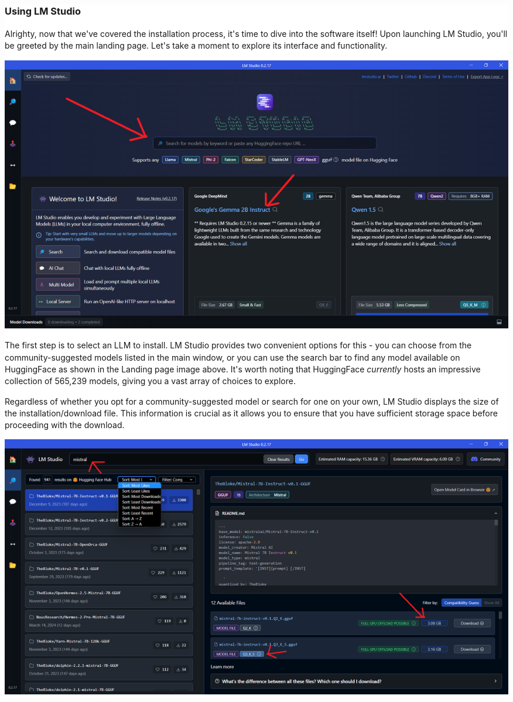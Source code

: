 ### Using LM Studio

Alrighty, now that we've covered the installation process, it's time to dive into the software itself! Upon launching LM Studio, you'll be greeted by the main landing page. Let's take a moment to explore its interface and functionality.

![Landing (Home) Page of LM Studio](lm-studio-landing-page.png)

The first step is to select an LLM to install. LM Studio provides two convenient options for this - you can choose from the community-suggested models listed in the main window, or you can use the search bar to find any model available on HuggingFace as shown in the Landing page image above. It's worth noting that HuggingFace *currently* hosts an impressive collection of 565,239 models, giving you a vast array of choices to explore.

Regardless of whether you opt for a community-suggested model or search for one on your own, LM Studio displays the size of the installation/download file. This information is crucial as it allows you to ensure that you have sufficient storage space before proceeding with the download.

![LM Studio Model Selection](lm-studio-model-selection.png)

